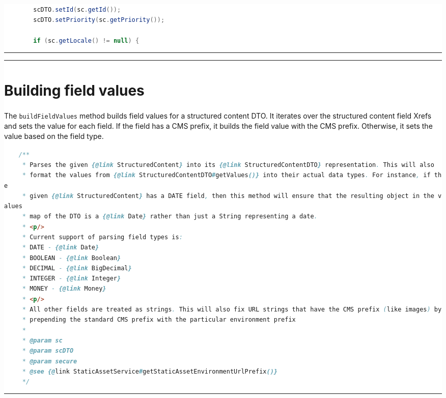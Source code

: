 ```java
        scDTO.setId(sc.getId());
        scDTO.setPriority(sc.getPriority());

        if (sc.getLocale() != null) {
```

---

</SwmSnippet>

<SwmSnippet path="/admin/broadleaf-contentmanagement-module/src/main/java/org/broadleafcommerce/cms/structure/service/StructuredContentServiceImpl.java" line="472">

---

# Building field values

The `buildFieldValues` method builds field values for a structured content DTO. It iterates over the structured content field Xrefs and sets the value for each field. If the field has a CMS prefix, it builds the field value with the CMS prefix. Otherwise, it sets the value based on the field type.

```java
    /**
     * Parses the given {@link StructuredContent} into its {@link StructuredContentDTO} representation. This will also
     * format the values from {@link StructuredContentDTO#getValues()} into their actual data types. For instance, if the
     * given {@link StructuredContent} has a DATE field, then this method will ensure that the resulting object in the values
     * map of the DTO is a {@link Date} rather than just a String representing a date.
     * <p/>
     * Current support of parsing field types is:
     * DATE - {@link Date}
     * BOOLEAN - {@link Boolean}
     * DECIMAL - {@link BigDecimal}
     * INTEGER - {@link Integer}
     * MONEY - {@link Money}
     * <p/>
     * All other fields are treated as strings. This will also fix URL strings that have the CMS prefix (like images) by
     * prepending the standard CMS prefix with the particular environment prefix
     *
     * @param sc
     * @param scDTO
     * @param secure
     * @see {@link StaticAssetService#getStaticAssetEnvironmentUrlPrefix()}
     */
```

---

</SwmSnippet>
